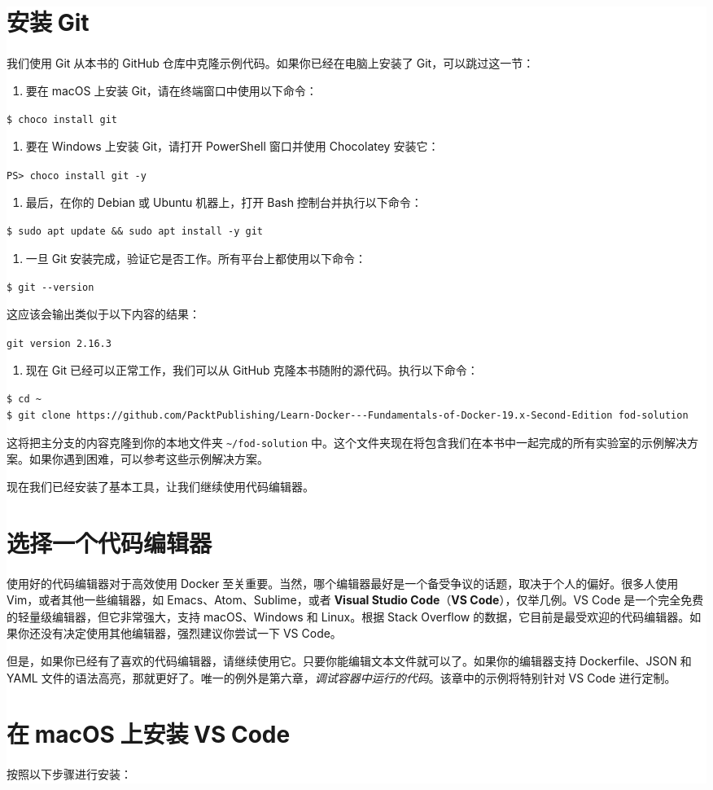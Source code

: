 # 安装 Git

我们使用 Git 从本书的 GitHub 仓库中克隆示例代码。如果你已经在电脑上安装了 Git，可以跳过这一节：

1.  要在 macOS 上安装 Git，请在终端窗口中使用以下命令：

```
$ choco install git
```

1.  要在 Windows 上安装 Git，请打开 PowerShell 窗口并使用 Chocolatey 安装它：

```
PS> choco install git -y
```

1.  最后，在你的 Debian 或 Ubuntu 机器上，打开 Bash 控制台并执行以下命令：

```
$ sudo apt update && sudo apt install -y git
```

1.  一旦 Git 安装完成，验证它是否工作。所有平台上都使用以下命令：

```
$ git --version
```

这应该会输出类似于以下内容的结果：

```
git version 2.16.3
```

1.  现在 Git 已经可以正常工作，我们可以从 GitHub 克隆本书随附的源代码。执行以下命令：

```
$ cd ~
$ git clone https://github.com/PacktPublishing/Learn-Docker---Fundamentals-of-Docker-19.x-Second-Edition fod-solution
```

这将把主分支的内容克隆到你的本地文件夹 `~/fod-solution` 中。这个文件夹现在将包含我们在本书中一起完成的所有实验室的示例解决方案。如果你遇到困难，可以参考这些示例解决方案。

现在我们已经安装了基本工具，让我们继续使用代码编辑器。

# 选择一个代码编辑器

使用好的代码编辑器对于高效使用 Docker 至关重要。当然，哪个编辑器最好是一个备受争议的话题，取决于个人的偏好。很多人使用 Vim，或者其他一些编辑器，如 Emacs、Atom、Sublime，或者 **Visual Studio Code**（**VS Code**），仅举几例。VS Code 是一个完全免费的轻量级编辑器，但它非常强大，支持 macOS、Windows 和 Linux。根据 Stack Overflow 的数据，它目前是最受欢迎的代码编辑器。如果你还没有决定使用其他编辑器，强烈建议你尝试一下 VS Code。

但是，如果你已经有了喜欢的代码编辑器，请继续使用它。只要你能编辑文本文件就可以了。如果你的编辑器支持 Dockerfile、JSON 和 YAML 文件的语法高亮，那就更好了。唯一的例外是第六章，*调试容器中运行的代码*。该章中的示例将特别针对 VS Code 进行定制。

# 在 macOS 上安装 VS Code

按照以下步骤进行安装：
